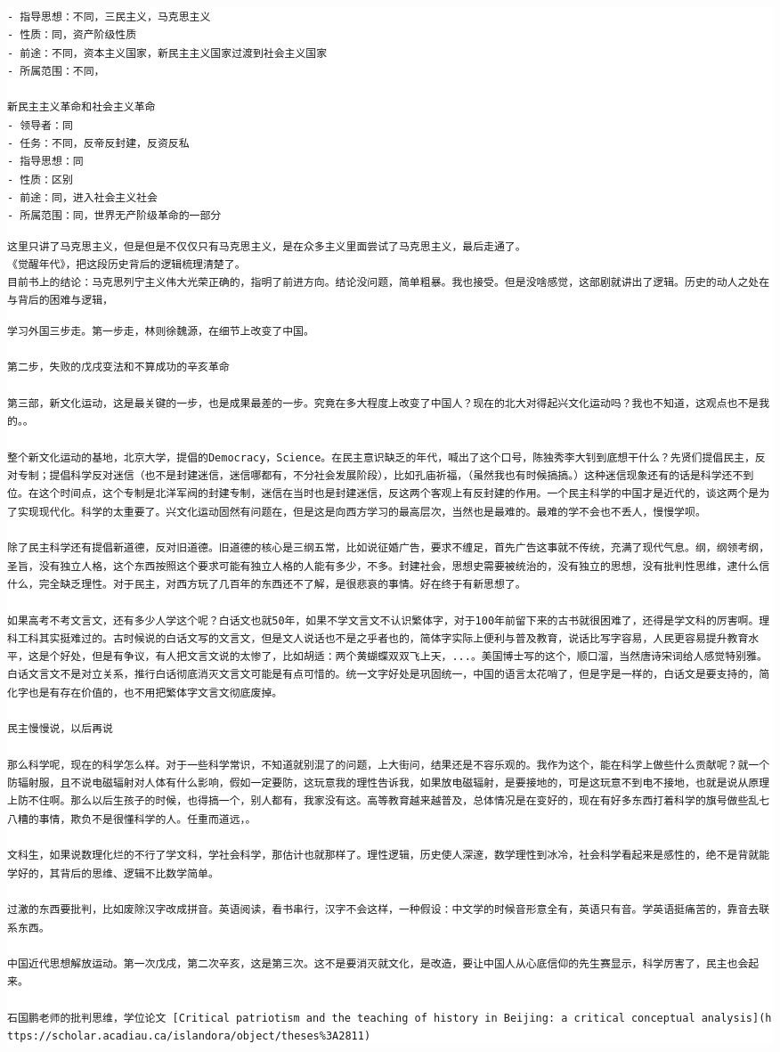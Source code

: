 ```warning
- 指导思想：不同，三民主义，马克思主义
- 性质：同，资产阶级性质
- 前途：不同，资本主义国家，新民主主义国家过渡到社会主义国家
- 所属范围：不同，

新民主主义革命和社会主义革命
- 领导者：同
- 任务：不同，反帝反封建，反资反私
- 指导思想：同
- 性质：区别
- 前途：同，进入社会主义社会
- 所属范围：同，世界无产阶级革命的一部分
```

```note
这里只讲了马克思主义，但是但是不仅仅只有马克思主义，是在众多主义里面尝试了马克思主义，最后走通了。
《觉醒年代》，把这段历史背后的逻辑梳理清楚了。
目前书上的结论：马克思列宁主义伟大光荣正确的，指明了前进方向。结论没问题，简单粗暴。我也接受。但是没啥感觉，这部剧就讲出了逻辑。历史的动人之处在与背后的困难与逻辑，
```

```note
学习外国三步走。第一步走，林则徐魏源，在细节上改变了中国。

第二步，失败的戊戌变法和不算成功的辛亥革命

第三部，新文化运动，这是最关键的一步，也是成果最差的一步。究竟在多大程度上改变了中国人？现在的北大对得起兴文化运动吗？我也不知道，这观点也不是我的。。

整个新文化运动的基地，北京大学，提倡的Democracy，Science。在民主意识缺乏的年代，喊出了这个口号，陈独秀李大钊到底想干什么？先贤们提倡民主，反对专制；提倡科学反对迷信（也不是封建迷信，迷信哪都有，不分社会发展阶段），比如孔庙祈福，（虽然我也有时候搞搞。）这种迷信现象还有的话是科学还不到位。在这个时间点，这个专制是北洋军阀的封建专制，迷信在当时也是封建迷信，反这两个客观上有反封建的作用。一个民主科学的中国才是近代的，谈这两个是为了实现现代化。科学的太重要了。兴文化运动固然有问题在，但是这是向西方学习的最高层次，当然也是最难的。最难的学不会也不丢人，慢慢学呗。

除了民主科学还有提倡新道德，反对旧道德。旧道德的核心是三纲五常，比如说征婚广告，要求不缠足，首先广告这事就不传统，充满了现代气息。纲，纲领考纲，圣旨，没有独立人格，这个东西按照这个要求可能有独立人格的人能有多少，不多。封建社会，思想史需要被统治的，没有独立的思想，没有批判性思维，逮什么信什么，完全缺乏理性。对于民主，对西方玩了几百年的东西还不了解，是很悲哀的事情。好在终于有新思想了。

如果高考不考文言文，还有多少人学这个呢？白话文也就50年，如果不学文言文不认识繁体字，对于100年前留下来的古书就很困难了，还得是学文科的厉害啊。理科工科其实挺难过的。古时候说的白话文写的文言文，但是文人说话也不是之乎者也的，简体字实际上便利与普及教育，说话比写字容易，人民更容易提升教育水平，这是个好处，但是有争议，有人把文言文说的太惨了，比如胡适：两个黄蝴蝶双双飞上天，...。美国博士写的这个，顺口溜，当然唐诗宋词给人感觉特别雅。白话文言文不是对立关系，推行白话彻底消灭文言文可能是有点可惜的。统一文字好处是巩固统一，中国的语言太花哨了，但是字是一样的，白话文是要支持的，简化字也是有存在价值的，也不用把繁体字文言文彻底废掉。

民主慢慢说，以后再说

那么科学呢，现在的科学怎么样。对于一些科学常识，不知道就别混了的问题，上大街问，结果还是不容乐观的。我作为这个，能在科学上做些什么贡献呢？就一个防辐射服，且不说电磁辐射对人体有什么影响，假如一定要防，这玩意我的理性告诉我，如果放电磁辐射，是要接地的，可是这玩意不到电不接地，也就是说从原理上防不住啊。那么以后生孩子的时候，也得搞一个，别人都有，我家没有这。高等教育越来越普及，总体情况是在变好的，现在有好多东西打着科学的旗号做些乱七八糟的事情，欺负不是很懂科学的人。任重而道远，。

文科生，如果说数理化烂的不行了学文科，学社会科学，那估计也就那样了。理性逻辑，历史使人深邃，数学理性到冰冷，社会科学看起来是感性的，绝不是背就能学好的，其背后的思维、逻辑不比数学简单。

过激的东西要批判，比如废除汉字改成拼音。英语阅读，看书串行，汉字不会这样，一种假设：中文学的时候音形意全有，英语只有音。学英语挺痛苦的，靠音去联系东西。

中国近代思想解放运动。第一次戊戌，第二次辛亥，这是第三次。这不是要消灭就文化，是改造，要让中国人从心底信仰的先生赛显示，科学厉害了，民主也会起来。

石国鹏老师的批判思维，学位论文 [Critical patriotism and the teaching of history in Beijing: a critical conceptual analysis](https://scholar.acadiau.ca/islandora/object/theses%3A2811)
```
